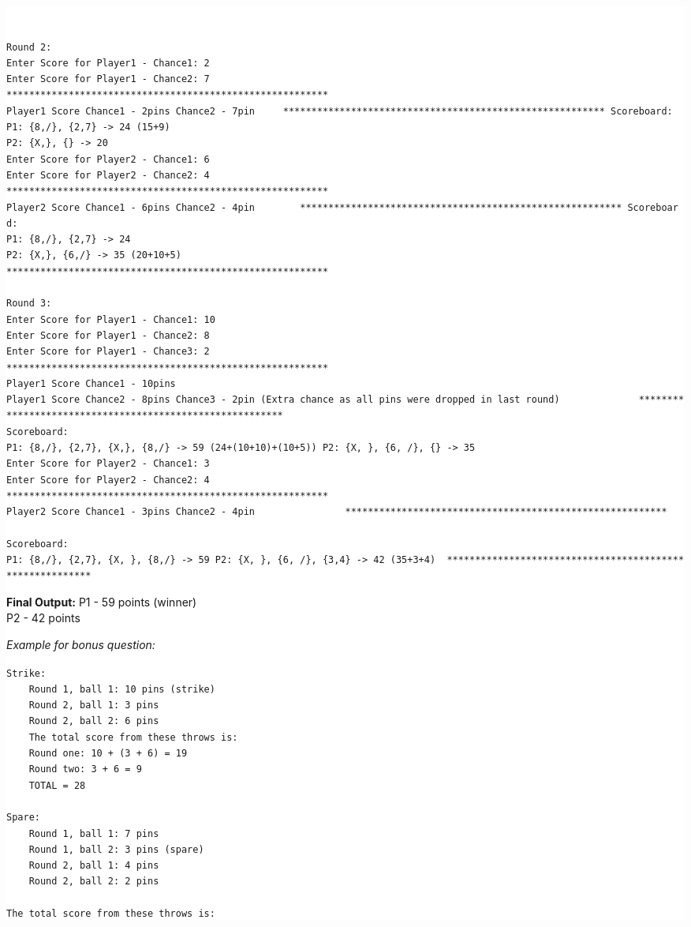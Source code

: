 ```


Round 2:        
Enter Score for Player1 - Chance1: 2        
Enter Score for Player1 - Chance2: 7         
********************************************************* 
Player1 Score Chance1 - 2pins Chance2 - 7pin     ********************************************************* Scoreboard:           
P1: {8,/}, {2,7} -> 24 (15+9)        
P2: {X,}, {} -> 20          
Enter Score for Player2 - Chance1: 6       
Enter Score for Player2 - Chance2: 4          
********************************************************* 
Player2 Score Chance1 - 6pins Chance2 - 4pin        ********************************************************* Scoreboard:                     
P1: {8,/}, {2,7} -> 24         
P2: {X,}, {6,/} -> 35 (20+10+5)           
********************************************************* 
         
Round 3:             
Enter Score for Player1 - Chance1: 10            
Enter Score for Player1 - Chance2: 8         
Enter Score for Player1 - Chance3: 2                       
*********************************************************       
Player1 Score Chance1 - 10pins                    
Player1 Score Chance2 - 8pins Chance3 - 2pin (Extra chance as all pins were dropped in last round)              ********************************************************* 
Scoreboard:          
P1: {8,/}, {2,7}, {X,}, {8,/} -> 59 (24+(10+10)+(10+5)) P2: {X, }, {6, /}, {} -> 35        
Enter Score for Player2 - Chance1: 3          
Enter Score for Player2 - Chance2: 4           
*********************************************************       
Player2 Score Chance1 - 3pins Chance2 - 4pin                *********************************************************      

Scoreboard:                   
P1: {8,/}, {2,7}, {X, }, {8,/} -> 59 P2: {X, }, {6, /}, {3,4} -> 42 (35+3+4)  ********************************************************* 

```


**Final Output:** 
P1 - 59 points (winner)       
P2 - 42 points     

_Example for bonus question:_ 
```
Strike: 
    Round 1, ball 1: 10 pins (strike) 
    Round 2, ball 1: 3 pins 
    Round 2, ball 2: 6 pins 
    The total score from these throws is: 
    Round one: 10 + (3 + 6) = 19 
    Round two: 3 + 6 = 9 
    TOTAL = 28 

Spare: 
    Round 1, ball 1: 7 pins 
    Round 1, ball 2: 3 pins (spare) 
    Round 2, ball 1: 4 pins 
    Round 2, ball 2: 2 pins 

The total score from these throws is: 
```